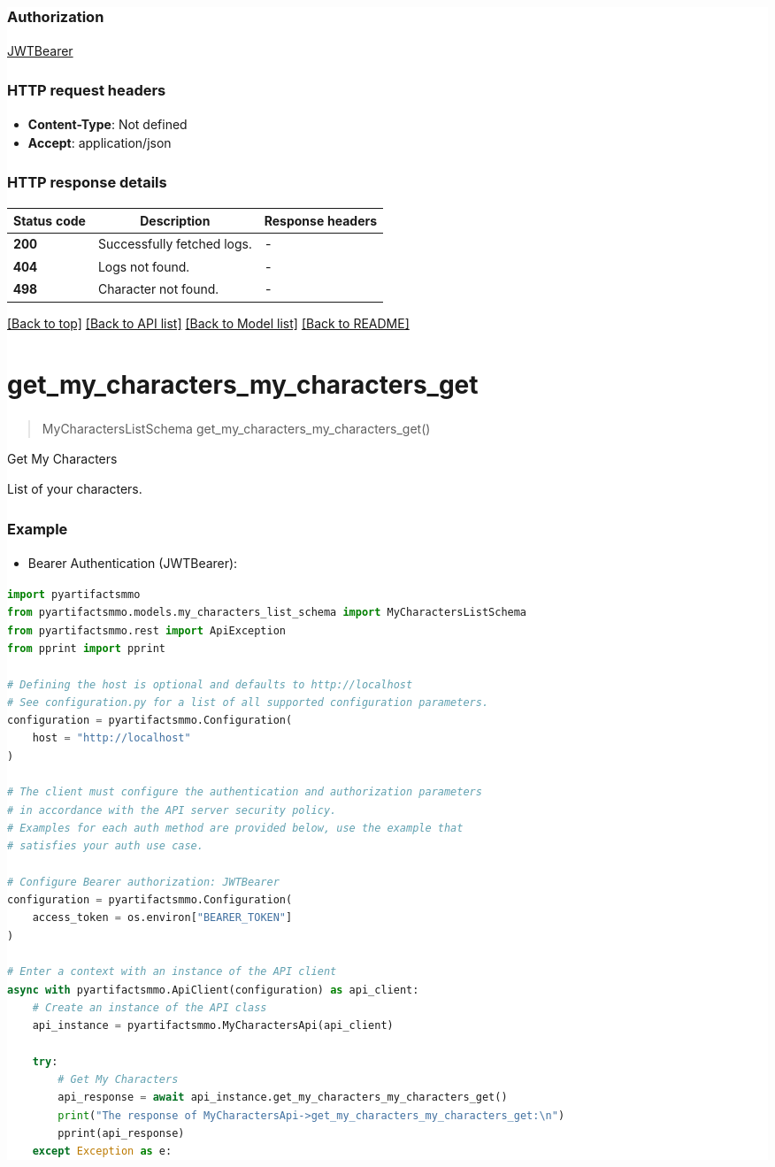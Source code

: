 ### Authorization

[JWTBearer](../README.md#JWTBearer)

### HTTP request headers

 - **Content-Type**: Not defined
 - **Accept**: application/json

### HTTP response details

| Status code | Description | Response headers |
|-------------|-------------|------------------|
**200** | Successfully fetched logs. |  -  |
**404** | Logs not found. |  -  |
**498** | Character not found. |  -  |

[[Back to top]](#) [[Back to API list]](../README.md#documentation-for-api-endpoints) [[Back to Model list]](../README.md#documentation-for-models) [[Back to README]](../README.md)

# **get_my_characters_my_characters_get**
> MyCharactersListSchema get_my_characters_my_characters_get()

Get My Characters

List of your characters.

### Example

* Bearer Authentication (JWTBearer):

```python
import pyartifactsmmo
from pyartifactsmmo.models.my_characters_list_schema import MyCharactersListSchema
from pyartifactsmmo.rest import ApiException
from pprint import pprint

# Defining the host is optional and defaults to http://localhost
# See configuration.py for a list of all supported configuration parameters.
configuration = pyartifactsmmo.Configuration(
    host = "http://localhost"
)

# The client must configure the authentication and authorization parameters
# in accordance with the API server security policy.
# Examples for each auth method are provided below, use the example that
# satisfies your auth use case.

# Configure Bearer authorization: JWTBearer
configuration = pyartifactsmmo.Configuration(
    access_token = os.environ["BEARER_TOKEN"]
)

# Enter a context with an instance of the API client
async with pyartifactsmmo.ApiClient(configuration) as api_client:
    # Create an instance of the API class
    api_instance = pyartifactsmmo.MyCharactersApi(api_client)

    try:
        # Get My Characters
        api_response = await api_instance.get_my_characters_my_characters_get()
        print("The response of MyCharactersApi->get_my_characters_my_characters_get:\n")
        pprint(api_response)
    except Exception as e:
```